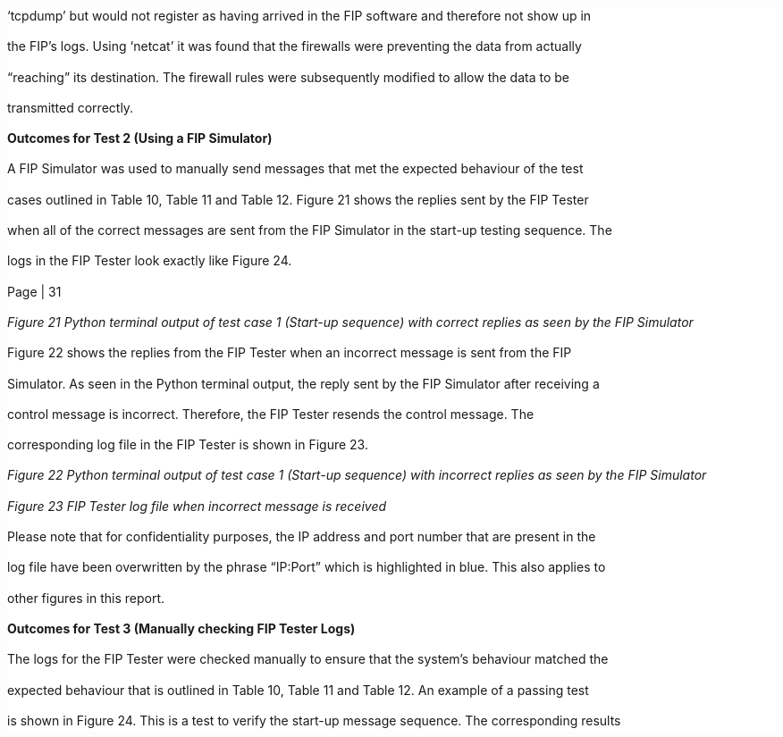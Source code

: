 ‘tcpdump’ but would not register as having arrived in the FIP software and therefore not show up in

the FIP’s logs. Using ‘netcat’ it was found that the firewalls were preventing the data from actually

“reaching” its destination. The firewall rules were subsequently modified to allow the data to be

transmitted correctly.


**Outcomes for Test 2 (Using a FIP Simulator)**


A FIP Simulator was used to manually send messages that met the expected behaviour of the test

cases outlined in Table 10, Table 11 and Table 12. Figure 21 shows the replies sent by the FIP Tester

when all of the correct messages are sent from the FIP Simulator in the start-up testing sequence. The

logs in the FIP Tester look exactly like Figure 24.


Page | 31


_Figure 21 Python terminal output of test case 1 (Start-up sequence) with correct replies as seen by the FIP Simulator_


Figure 22 shows the replies from the FIP Tester when an incorrect message is sent from the FIP

Simulator. As seen in the Python terminal output, the reply sent by the FIP Simulator after receiving a

control message is incorrect. Therefore, the FIP Tester resends the control message. The

corresponding log file in the FIP Tester is shown in Figure 23.


_Figure 22 Python terminal output of test case 1 (Start-up sequence) with incorrect replies as seen by the FIP Simulator_


_Figure 23 FIP Tester log file when incorrect message is received_


Please note that for confidentiality purposes, the IP address and port number that are present in the

log file have been overwritten by the phrase “IP:Port” which is highlighted in blue. This also applies to

other figures in this report.


**Outcomes for Test 3 (Manually checking FIP Tester Logs)**


The logs for the FIP Tester were checked manually to ensure that the system’s behaviour matched the

expected behaviour that is outlined in Table 10, Table 11 and Table 12. An example of a passing test

is shown in Figure 24. This is a test to verify the start-up message sequence. The corresponding results
